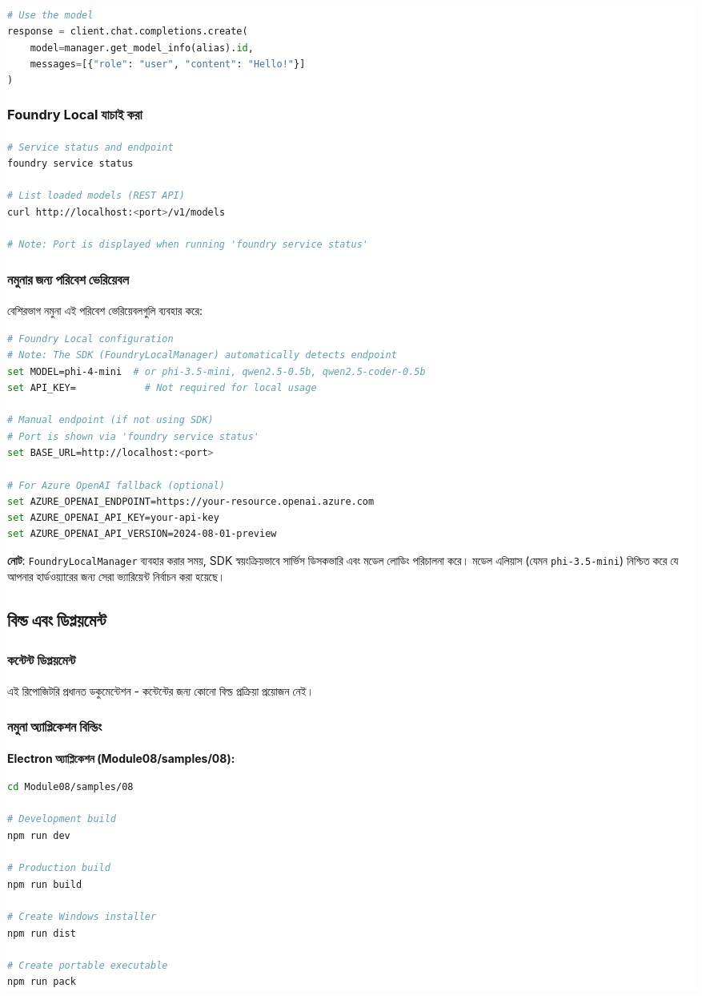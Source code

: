```python
# Use the model
response = client.chat.completions.create(
    model=manager.get_model_info(alias).id,
    messages=[{"role": "user", "content": "Hello!"}]
)
```

### Foundry Local যাচাই করা
```bash
# Service status and endpoint
foundry service status

# List loaded models (REST API)
curl http://localhost:<port>/v1/models

# Note: Port is displayed when running 'foundry service status'
```

### নমুনার জন্য পরিবেশ ভেরিয়েবল

বেশিরভাগ নমুনা এই পরিবেশ ভেরিয়েবলগুলি ব্যবহার করে:
```bash
# Foundry Local configuration
# Note: The SDK (FoundryLocalManager) automatically detects endpoint
set MODEL=phi-4-mini  # or phi-3.5-mini, qwen2.5-0.5b, qwen2.5-coder-0.5b
set API_KEY=            # Not required for local usage

# Manual endpoint (if not using SDK)
# Port is shown via 'foundry service status'
set BASE_URL=http://localhost:<port>

# For Azure OpenAI fallback (optional)
set AZURE_OPENAI_ENDPOINT=https://your-resource.openai.azure.com
set AZURE_OPENAI_API_KEY=your-api-key
set AZURE_OPENAI_API_VERSION=2024-08-01-preview
```

**নোট**: `FoundryLocalManager` ব্যবহার করার সময়, SDK স্বয়ংক্রিয়ভাবে সার্ভিস ডিসকভারি এবং মডেল লোডিং পরিচালনা করে। মডেল এলিয়াস (যেমন `phi-3.5-mini`) নিশ্চিত করে যে আপনার হার্ডওয়্যারের জন্য সেরা ভ্যারিয়েন্ট নির্বাচন করা হয়েছে।

## বিল্ড এবং ডিপ্লয়মেন্ট

### কন্টেন্ট ডিপ্লয়মেন্ট

এই রিপোজিটরি প্রধানত ডকুমেন্টেশন - কন্টেন্টের জন্য কোনো বিল্ড প্রক্রিয়া প্রয়োজন নেই।

### নমুনা অ্যাপ্লিকেশন বিল্ডিং

**Electron অ্যাপ্লিকেশন (Module08/samples/08):**
```bash
cd Module08/samples/08

# Development build
npm run dev

# Production build
npm run build

# Create Windows installer
npm run dist

# Create portable executable
npm run pack
```